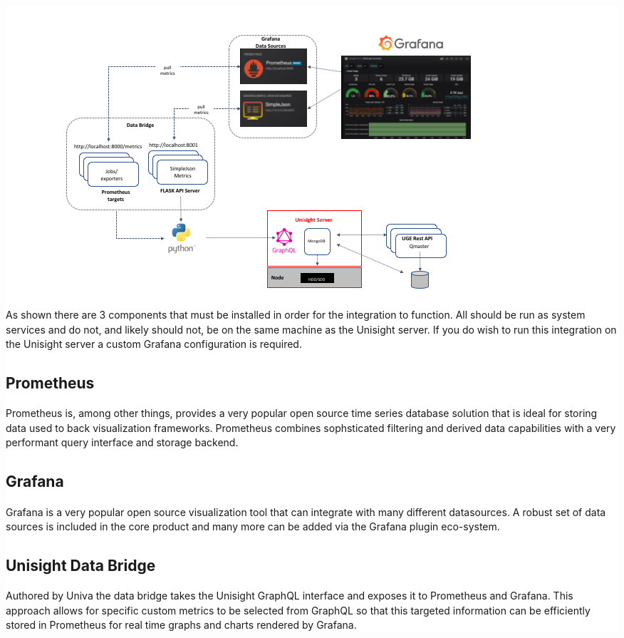 ![architecture](grafana_prometheus_resources/grafana.png)

As shown there are 3 components that must be installed in order for
the integration to function.  All should be run as system services
and do not, and likely should not, be on the same machine as the
Unisight server.  If you do wish to run this integration on the 
Unisight server a custom Grafana configuration is required.

## Prometheus

Prometheus is, among other things, provides a very popular open source time
series database solution that is ideal for storing data used to back
visualization frameworks.  Prometheus combines sophsticated filtering
and derived data capabilities with a very performant query interface
and storage backend.

## Grafana

Grafana is a very popular open source visualization tool that can integrate
with many different datasources.  A robust set of data sources is included
in the core product and many more can be added via the Grafana plugin
eco-system.

## Unisight Data Bridge

Authored by Univa the data bridge takes the Unisight GraphQL interface
and exposes it to Prometheus and Grafana.  This approach allows for 
specific custom metrics to be selected from GraphQL so that this 
targeted information can be efficiently stored in Prometheus for real
time graphs and charts rendered by Grafana.
